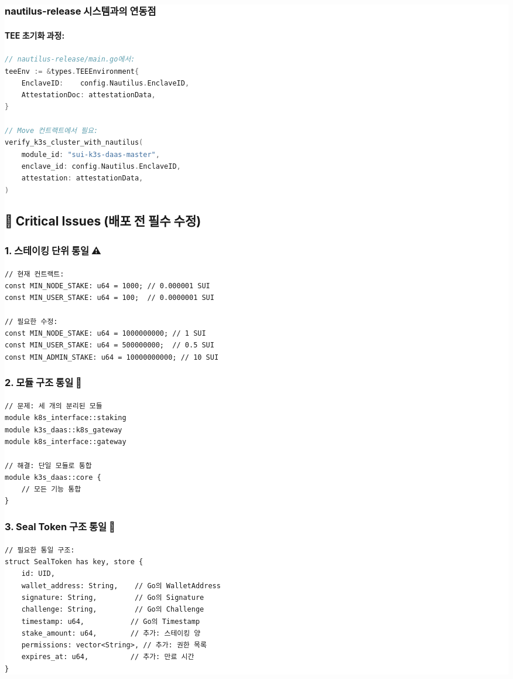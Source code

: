 ### nautilus-release 시스템과의 연동점

#### TEE 초기화 과정:
```go
// nautilus-release/main.go에서:
teeEnv := &types.TEEEnvironment{
    EnclaveID:    config.Nautilus.EnclaveID,
    AttestationDoc: attestationData,
}

// Move 컨트랙트에서 필요:
verify_k3s_cluster_with_nautilus(
    module_id: "sui-k3s-daas-master",
    enclave_id: config.Nautilus.EnclaveID,
    attestation: attestationData,
)
```

## 🚨 Critical Issues (배포 전 필수 수정)

### 1. 스테이킹 단위 통일 ⚠️
```move
// 현재 컨트랙트:
const MIN_NODE_STAKE: u64 = 1000; // 0.000001 SUI
const MIN_USER_STAKE: u64 = 100;  // 0.0000001 SUI

// 필요한 수정:
const MIN_NODE_STAKE: u64 = 1000000000; // 1 SUI
const MIN_USER_STAKE: u64 = 500000000;  // 0.5 SUI
const MIN_ADMIN_STAKE: u64 = 10000000000; // 10 SUI
```

### 2. 모듈 구조 통일 🔧
```move
// 문제: 세 개의 분리된 모듈
module k8s_interface::staking
module k3s_daas::k8s_gateway
module k8s_interface::gateway

// 해결: 단일 모듈로 통합
module k3s_daas::core {
    // 모든 기능 통합
}
```

### 3. Seal Token 구조 통일 🔑
```move
// 필요한 통일 구조:
struct SealToken has key, store {
    id: UID,
    wallet_address: String,    // Go의 WalletAddress
    signature: String,         // Go의 Signature
    challenge: String,         // Go의 Challenge
    timestamp: u64,           // Go의 Timestamp
    stake_amount: u64,        // 추가: 스테이킹 양
    permissions: vector<String>, // 추가: 권한 목록
    expires_at: u64,          // 추가: 만료 시간
}
```
